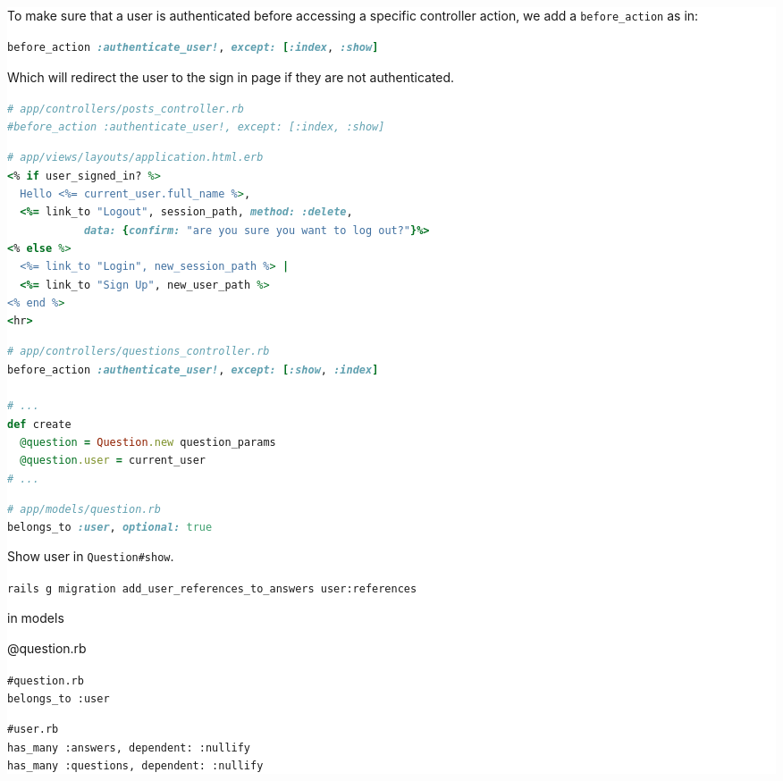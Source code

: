 To make sure that a user is authenticated before accessing a specific controller action, we add a `before_action` as in:

```ruby
before_action :authenticate_user!, except: [:index, :show]
```
Which will redirect the user to the sign in page if they are not authenticated.

```ruby
# app/controllers/posts_controller.rb
#before_action :authenticate_user!, except: [:index, :show]
```

```ruby
# app/views/layouts/application.html.erb
<% if user_signed_in? %>
  Hello <%= current_user.full_name %>,
  <%= link_to "Logout", session_path, method: :delete,
            data: {confirm: "are you sure you want to log out?"}%>
<% else %>
  <%= link_to "Login", new_session_path %> |
  <%= link_to "Sign Up", new_user_path %>
<% end %>
<hr>
```
 

```ruby
# app/controllers/questions_controller.rb
before_action :authenticate_user!, except: [:show, :index]

# ...
def create
  @question = Question.new question_params
  @question.user = current_user
# ...
```

```ruby
# app/models/question.rb
belongs_to :user, optional: true
```
  

Show user in `Question#show`.

```
rails g migration add_user_references_to_answers user:references
```

in models

@question.rb

```
#question.rb
belongs_to :user
```

```
#user.rb
has_many :answers, dependent: :nullify
has_many :questions, dependent: :nullify

```
